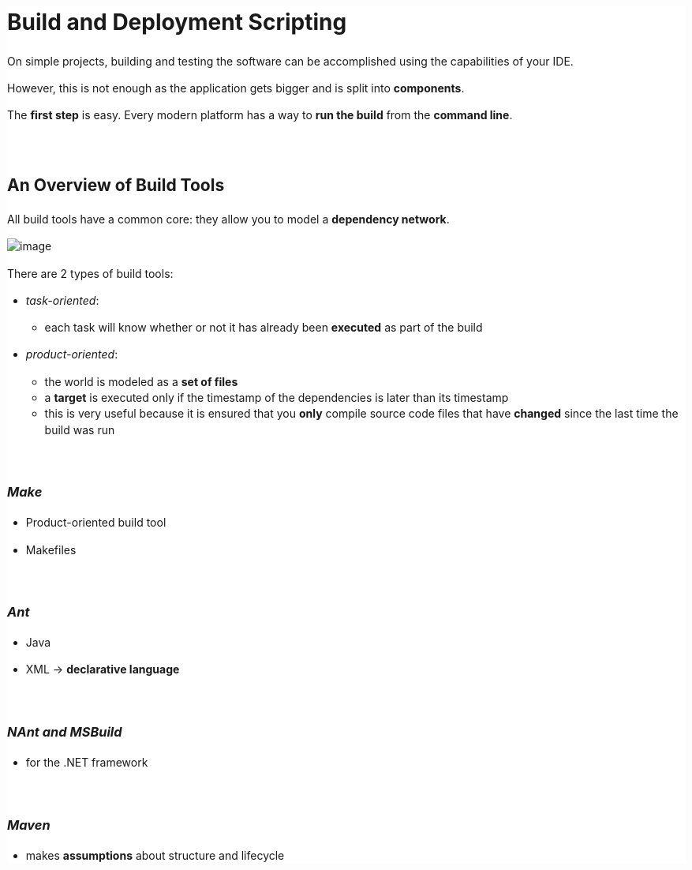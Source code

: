 # Build and Deployment Scripting

On simple projects, building and testing the software can be accomplished using the capabilities of your IDE.

However, this is not enough as the application gets bigger and is split into **components**.

The **first step** is easy. Every modern platform has a way to **run the build** from the **command line**.

<br>

## An Overview of Build Tools

All build tools have a common core: they allow you to model a **dependency network**.

![image](https://github.com/bogdandragosvasile/UTCN_summer_2023/assets/36898665/bdab86c5-6a99-448d-8a0c-6f27d9987395)

There are 2 types of build tools:

- _task-oriented_:
  + each task will know whether or not it has already been **executed** as part of the build

- _product-oriented_:
  + the world is modeled as a **set of files**
  + a **target** is executed only if the timestamp of the dependencies is later than its timestamp
  + this is very useful because it is ensured that you **only** compile source code files that have **changed** since the last time the build was run
 
<br>

### _Make_

- Product-oriented build tool

- Makefiles

<br>

### _Ant_

- Java

- XML -> **declarative language**

<br>

### _NAnt and MSBuild_

- for the .NET framework

<br>

### _Maven_

- makes **assumptions** about structure and lifecycle
